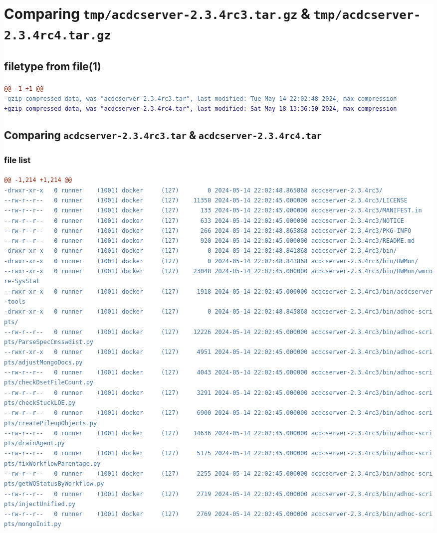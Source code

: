 # Comparing `tmp/acdcserver-2.3.4rc3.tar.gz` & `tmp/acdcserver-2.3.4rc4.tar.gz`

## filetype from file(1)

```diff
@@ -1 +1 @@
-gzip compressed data, was "acdcserver-2.3.4rc3.tar", last modified: Tue May 14 22:02:48 2024, max compression
+gzip compressed data, was "acdcserver-2.3.4rc4.tar", last modified: Sat May 18 13:36:50 2024, max compression
```

## Comparing `acdcserver-2.3.4rc3.tar` & `acdcserver-2.3.4rc4.tar`

### file list

```diff
@@ -1,214 +1,214 @@
-drwxr-xr-x   0 runner    (1001) docker     (127)        0 2024-05-14 22:02:48.865868 acdcserver-2.3.4rc3/
--rw-r--r--   0 runner    (1001) docker     (127)    11358 2024-05-14 22:02:45.000000 acdcserver-2.3.4rc3/LICENSE
--rw-r--r--   0 runner    (1001) docker     (127)      133 2024-05-14 22:02:45.000000 acdcserver-2.3.4rc3/MANIFEST.in
--rw-r--r--   0 runner    (1001) docker     (127)      633 2024-05-14 22:02:45.000000 acdcserver-2.3.4rc3/NOTICE
--rw-r--r--   0 runner    (1001) docker     (127)      266 2024-05-14 22:02:48.865868 acdcserver-2.3.4rc3/PKG-INFO
--rw-r--r--   0 runner    (1001) docker     (127)      920 2024-05-14 22:02:45.000000 acdcserver-2.3.4rc3/README.md
-drwxr-xr-x   0 runner    (1001) docker     (127)        0 2024-05-14 22:02:48.841868 acdcserver-2.3.4rc3/bin/
-drwxr-xr-x   0 runner    (1001) docker     (127)        0 2024-05-14 22:02:48.841868 acdcserver-2.3.4rc3/bin/HWMon/
--rwxr-xr-x   0 runner    (1001) docker     (127)    23048 2024-05-14 22:02:45.000000 acdcserver-2.3.4rc3/bin/HWMon/wmcore-SysStat
--rwxr-xr-x   0 runner    (1001) docker     (127)     1918 2024-05-14 22:02:45.000000 acdcserver-2.3.4rc3/bin/acdcserver-tools
-drwxr-xr-x   0 runner    (1001) docker     (127)        0 2024-05-14 22:02:48.845868 acdcserver-2.3.4rc3/bin/adhoc-scripts/
--rw-r--r--   0 runner    (1001) docker     (127)    12226 2024-05-14 22:02:45.000000 acdcserver-2.3.4rc3/bin/adhoc-scripts/ParseSpecCmsswdist.py
--rwxr-xr-x   0 runner    (1001) docker     (127)     4951 2024-05-14 22:02:45.000000 acdcserver-2.3.4rc3/bin/adhoc-scripts/adjustMongoDocs.py
--rw-r--r--   0 runner    (1001) docker     (127)     4043 2024-05-14 22:02:45.000000 acdcserver-2.3.4rc3/bin/adhoc-scripts/checkDsetFileCount.py
--rw-r--r--   0 runner    (1001) docker     (127)     3291 2024-05-14 22:02:45.000000 acdcserver-2.3.4rc3/bin/adhoc-scripts/checkStuckLQE.py
--rw-r--r--   0 runner    (1001) docker     (127)     6900 2024-05-14 22:02:45.000000 acdcserver-2.3.4rc3/bin/adhoc-scripts/createPileupObjects.py
--rw-r--r--   0 runner    (1001) docker     (127)    14636 2024-05-14 22:02:45.000000 acdcserver-2.3.4rc3/bin/adhoc-scripts/drainAgent.py
--rw-r--r--   0 runner    (1001) docker     (127)     5175 2024-05-14 22:02:45.000000 acdcserver-2.3.4rc3/bin/adhoc-scripts/fixWorkflowParentage.py
--rw-r--r--   0 runner    (1001) docker     (127)     2255 2024-05-14 22:02:45.000000 acdcserver-2.3.4rc3/bin/adhoc-scripts/getWQStatusByWorkflow.py
--rw-r--r--   0 runner    (1001) docker     (127)     2719 2024-05-14 22:02:45.000000 acdcserver-2.3.4rc3/bin/adhoc-scripts/injectUnified.py
--rw-r--r--   0 runner    (1001) docker     (127)     2769 2024-05-14 22:02:45.000000 acdcserver-2.3.4rc3/bin/adhoc-scripts/mongoInit.py
```